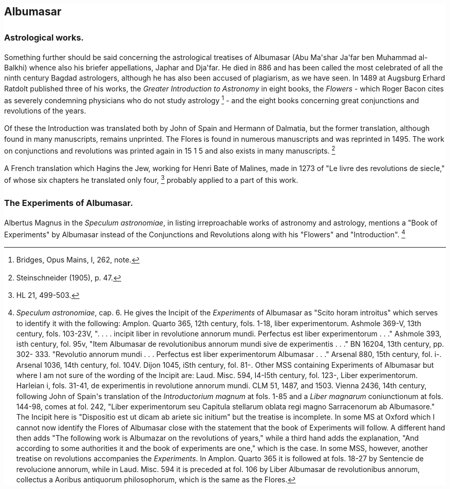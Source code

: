  [^649:2]: E.Wiedemann in _Journal f. praktische Chemie_, 1907, p. 73. et seq.; cited by Lippmann (1919) p. 399- 

## Albumasar

### Astrological works. 

Something further should be said concerning the astrological treatises of Albumasar (Abu Ma'shar Ja'far ben Muhammad al-Balkhi) whence also his briefer appellations, Japhar and Dja'far. He died in 886 and has been called the most celebrated of all the ninth century Bagdad astrologers, although he has also been accused of plagiarism, as we have seen. In 1489 at Augsburg Erhard Ratdolt published three of his works, the _Greater Introduction to Astronomy_ in eight books, the _Flowers_ - which Roger Bacon cites as severely condemning physicians who do not study astrology [^649:3] - and the eight books concerning great conjunctions and revolutions of the years. 

 [^649:3]: Bridges, Opus Mains, I, 262, note. 

Of these the Introduction was translated both by John of Spain and Hermann of Dalmatia, but the former translation, although found in many manuscripts, remains unprinted. The Flores is found in numerous manuscripts and was reprinted in 1495. The work on conjunctions and revolutions was printed again in 15 1 5 and also exists in many manuscripts. [^650:1] 

 [^650:1]: Steinschneider (1905), p. 47. 

A French translation which Hagins the Jew, working for Henri Bate of Malines, made in 1273 of "Le livre des revolutions de siecle," of whose six chapters he translated only four, [^650:2] probably applied to a part of this work. 

 [^650:2]: HL 21, 499-503. 

### The Experiments of Albumasar.

Albertus Magnus in the _Speculum astronomiae_, in listing irreproachable works of astronomy and astrology, mentions a "Book of Experiments" by Albumasar instead of the Conjunctions and Revolutions along with his "Flowers" and "Introduction". [^650:3] 

 [^650:3]: _Speculum astronomiae_, cap. 6. He gives the Incipit of the _Experiments_ of Albumasar as "Scito horam introitus" which serves to identify it with the following: 
Amplon. Quarto 365, 12th century, fols. 1-18, liber experimentorum. 
Ashmole 369-V, 13th century, fols. 103-23V, ". . . . incipit liber in revolutione annorum mundi. Perfectus est liber experimentorum . . ." 
Ashmole 393, isth century, fol. 95v, "Item Albumasar de revolutionibus annorum mundi sive de experimentis . . ." 
BN 16204, 13th century, pp. 302- 333. "Revolutio annorum mundi . . . Perfectus est liber experimentorum Albumasar . . ." 
Arsenal 880, 15th century, fol. i-. 
Arsenal 1036, 14th century, fol. 104V. 
Dijon 1045, iSth century, fol. 81-. 
Other MSS containing Experiments of Albumasar but where I am not sure of the wording of the Incipit are: 
Laud. Misc. 594, I4-I5th century, fol. 123-, Liber experimentorum. 
Harleian i, fols. 31-41, de experimentis in revolutione annorum mundi. 
CLM 51, 1487, and 1503. 
Vienna 2436, 14th century, following John of Spain's translation of the _Introductorium magnum_ at fols. 1-85 and a _Liber magnarum_ coniunctionum at fols. 144-98, comes at fol. 242, "Liber experimentorum seu Capitula stellarum oblata regi magno Sarracenorum ab Albumasore." The Incipit here is "Dispositio est ut dicam ab ariete sic initium" but the treatise is incomplete. 
In some MS at Oxford which I cannot now identify the Flores of Albumasar close with the statement that the book of Experiments will follow. A different hand then adds "The following work is Albumazar on the revolutions of years," while a third hand adds the explanation, "And according to some authorities it and the book of experiments are one," which is the case. 
In some MSS, however, another treatise on revolutions accompanies the _Experiments_. In Amplon. Quarto 365 it is followed at fols. 18-27 by Sentencie de revolucione annorum, while in Laud. Misc. 594 it is preceded at fol. 106 by Liber Albumasar de revolutionibus annorum, collectus a Aoribus antiquorum philosophorum, which is the same as the Flores. 


 [^642:1]: G.Fl&uuml;gel, _Alkindi, genannt der Philosoph der Araber_, ein Vorbild seiner Zeit, Leipzig, 1857.  
 [^642:2]: Astrorum iudicis Alkindi, Gaphar de pluviis imbribus et ventis ac aeris tnutatione, ex officina Petri Liech tenstein: Venetiis, 1507. 
 [^643:1]: Amplon. Quarto 151, fols. 17- 19. 
 [^643:2]: In the 1412 catalogue of Amplonius, Math. 48 was "Theorica Alkindi de radiis stellicis seu arcium magicarum vel de phisicis ligaturis"; and at present Amplon. Quarto 349, 14th century, fols. 47v, 65V, 66r-v, i6r-v, 29r, contains "Liber Alkindi de radiis Omnes homines qui sensibilia / Explicit theorica artis magis (sic). Explicit Alkindi de radiis stellicis."  
 [^646:1]: In Digby 91 Roger Bacon on Perspective is followed by Alkindi on the rays of the stars, while in Digby 183 a marginal note to Alkindi's treatise reads "Nota hoc quod est extractum de libro Rogeri Bakun de celo et mundo, capitulo de numero celorum," and following the work of Alkindi we have Bacon on the retardation of old age and perhaps also de _radiis solaribus_. 
 [^646:2]: Edited by Nagy ( 1897) . A MS of the late 12th or early 13th century which Nagy fails to note is Digby 40, fols. 15v-25, de somno et visionibus. 
 [^646:3]: Nagy, p. 18, "Quare autem videamus quasdam res antequam sint? et quare videamus res cum interpretatione significantes res antequam sint? et quare videamus res facientes nos videre contrarium earum?" 
 [^647:1]: _Spec, astron_. cap. 7. Mora fully the Incipit is, "Rogatus fui quod manifestem consilia philosophorum. . . ." 
 [^647:2]: Digby 68, 14th century, fols. 124-35, Liber Alkindii de impressionibus terre et aeris accidentibus. CU Clare College 15 (Kk. 4, 2), c. 1280, fols. 8-13, "In nomine dei et eius laude Epistola Alkindi de rebus aeribus et pluviis cum sermone aggregate et utili de arabico in latinum translata." 
 [^647:3]: Some notion of the number of these astrological treatises on the weather may be had from the following group of them in a single MS.   
 [^648:1]: Their titles. are. listed by Steinschneider (1906) 99; 31-3. We may note BN 6978, 14th century, Incipit epistola Alkindi Achalis de Baldac philosophi de futurorum scientia; Corpus Christi 254, fol. 191, “de aspectibus"— a fragment from a 14th century MSS.
 [^648:2]: MSS of Robert’s translation of Alkindi’s _Judgments_ are numerous in the Bodleian library: Digby 91, fol. 80 ; Ashmole 179; 209; 369; 434; and extracts from it in other MSS. It opens, “Quamquam post Euclidem.”
 [^648:3]: CLM 392, 15th century, fol. 80- ; 489, 16th century, fols, 207-21.
 [^649:1]: O.Loth (187s), pp. 271-2; at 280-2 he gives the Latin of the passage in question from Albumasar, following the Arabic of Alkindi at 273-9. 
 [^651:1]: The distinction between these various works is made quite clear in BN 16204, 13th century, where at pp. 1-183 is John of Spain's translation of the _Liber introductorius maior_ in eight parts; at 183-302 the Conjunctions, also in eight parts; at 302-333 the _Revolutio annorutn mundi_ or _Liber expermenntorum_; at 333-353 the Flores, and at 353-369 the _De revolutione annorum in revolutione nativitatum, which opens "Omne tentpus breve est operandi . . . " At the same time the Explicit of this treatise bears witness to the ease with which these works of Albumasar are confused, for it was at first written, "Explicit liber albumasar de revolutione annorum mundi," and some other hand has crossed out this last word and substituted "nativitatis." 
 [^651:2]: _Conciliator_, Diff. 156. 
 [^651:3]: Laud. Misc. 594, i4-i5th century, fols. 137-41, Liber Sadan, sive Albumasar in Sadan. "Dixit Sadan, Audivi Albumayar dicentem quod omnis vita viventium post Deum est sol et luna / Expliciunt excerpta de secretis Albumasar."   
 [^651:4]: Steinschneider (1906), 36-38. 
 [^651:5]: _Cat. cod. astrol. Graec_. V, 1, 142. In Vienna MS 10583, 15th century, 99 fols., we find a "de revolutionibus nativitatum" by Albumasar "greco in latinum." 
 [^652:1]: BN 7316, 15th century, #13, liber imbrium secundos Indos... authore Jafar; so too BN 7329, I5th century, #6; BN 7316 #16, de mutatione temporum  secundum Indos, seems, however, to be another anonymous treatise on the same subject. Perhaps the following, although not so listed in the catalogue, is by Albumasar.  
 [^652:2]: Corpus Christi 233, 13-15th century, fol. 122- "Japhar philosophi et astrologi Aegyptii. Cum multa et varia de nubium congregatione precepta Indorum traxit auctoritas . . ."
 [^652:3]: The text printed in 1507 and 1540 is Hugo’s translation. So is Bodleian 463 (Bernard 2456) 14th century, fols. 20r-24r, "Incipit liber imbrium editum a Iafar astrologo et a lenio et mercurio (Cilenio Mercurio) correcto.” See also Savile 15 (Bernard 6561), Liber imbrium ab antiquo Indorum astrologo nomine Jafar editus, deinde a Cylenio Mercurio abbreviatus.
 [^652:4]: Digby 68, 14th century, fol. 116- “Ysagoga minor Japharis mathematici in astronomiam per Adhelardum Bathoniencem ex Arabico sumpta. Quicunque philoso- phie scienciam altiorem studio constanti inquireris . . ."  
 [^653:1]: By Carra de Vaux in _Journal asiatique, pe serie_, I, 386, II, 152, 420, with a French translation; and by Nix, Leipzig, 1900, with a German translation, also printed separately in 1894. 
 [^653:2]: Galen, ed. Chart. X, 571; Constantinus Africanus, ed. Basel, 1536, pp. 317-21; Arnald of Villanova, Opera. Lyons, 1532, fol. 295, and also in other editions of his works; H.C.Agrippa, Occult Philosophy, Lyons, 1600, pp. 637- 40. 
 [^653:3]: HL XXVIII, 78-9. 
 [^653:5]: Additional 22719, 12th century, fol. 200V, "Quesivisti fili karissime de incantatione adjuratione cplli suspensione . . ." In view of tkis and the citations of the work by Albertus Magnus who wrote before Arnald of Villanova, I cannot agree with Steinschneider (1905), pp. 6 and 12, in denying that Constantinus translated the work and in ascribing the translation exclusively to Arnald. 
 [^653:6]: Florence II, III, 214, 15th century, fols. 72-4, "Liber Unayn de incantatione. Quesisti fili karissime . . ." 
 [^653:7]: De vegetahilibus, V, ii, 6. 
 [^653:8]: _Mineral_. II, ii, 7, and II, iii, 6. 
 [^655:1]: Mineral. II, iii, 6 (ed. Borgnet, V, 55-6).
 [^655:2]: I am not certain as to this word: it is sizamelon in one text, sesameleon in another. 
[^657:1]: “Quorum enim actio ex proprietate est non rationibus, unde sic comprehendi non potest. Rationibus enim tantum comprehenduntur que sensibus subministrantur. Aliquando ergo quedam substantie habent proprietatem ratione incomprehensibilem propter sui subtilitatem et sensibus non subministratum propter altitudinem sui magnam." I doubt if these last three words refer to the influence of the stars. 
[^657:2]: Liber de differentia. spiritus et animae, or De differentia inter animam et spiritum. The prologue opens: “Interrogasti me honoret te Deus! de differentia..."
[^657:3]: Steinschneider (1866), p. 404; (1905), p. 43, "wovon ich das Original in Gotha 1158 erkannte."
[^657:4]: So in Corpus Christi 114, late 13th century, fol. 229, and at Paris in the following MSS of the 13th or 14th century mostly: BN 63109, #II; 6322, #11; 6323, #6; 6323A; 6325, #17; 6567A; 6569; 8247; 16082; 16083; 16088; 16142; 16490.
[^657:6]:  Constantinus Africanus, Opera, Basel, 1536, pp. 307-17, "Qui voluerit scire differentiam, que est inter duas res... /... Hec igitur de differentiis spiritus et anime tibi dicta sufficiant, valeto." Edited more recently by S.Barach, Innsbruck, 1878, pp. 120-39.
 [^658:1]:  _Theorica_, III, 12.
 [^658:2]: Corpus Christi 154, late 13th century, pp. 356-74, ascribed to Augustine in both Titulus and Explicit.
 [^658:3]: S.Marco 179, 14th century, fols. 57-9, 83, Liber Ysaac de diíferentia spiritus et animae.
 [^658:4]: CU Gonville and Caius 109, 13th century, fols. 1-6v, "Avicenna de differencia spiritus et anime.”
 [^658:5]: So says Coxe, anent Corpus Christi 114, and Steinschneider (1905), p. 43.
 [^658:6]: Migne, PL 40, 779-832.
 [^658:7]: By Trithemius; but earlier so cited by Vincent of Beauvais (PL 40, 779-80). See also Exon. 23, 13th century, fol. 196v.
 [^658:8]: Migne, PL 40, 779-80.
 [^660:1]: Both passages were excerpted by Vincent of Beauvais, _Speculum naturale_, XXIX, 41.
 [^660:2]: De Renzi (1852-9) IV, 189; Petrocellus is very brief on the cells of the brain.
 [^660:3]: Singer (1917), pp. 45 and 51, has noted that Hildegard's description of the brain as divided into three chambers is anteceded by the Liber de humana natura of Constantinus, and contained "in the writings of St. Augustine.”
 [^660:4]: PL 40, 795, cap. 22.
 [^660:5]: _De. proprietatibus rerum_, III, 10 and 16; V, 3. 
 [^660:6]: Similarly E.G.Browne (1921), p. 123, writing of Arabian medicine and Avicenna, says, ‘“Corresponding with the five external senses, taste, touch, hearing, smelling, and seeing, are the five internal senses, of which the first and second, the compound sense (or ‘sensus communis’) and the timagination, are located in the anterior ventricle of the brain; the third and fourth, the co-ordinating and emotional faculties, in the mid-brain; and the fifth, the memory, in the hind-brain.” Galen had somewhat similar ideas.
 [^661:1]: De Genesi ad. litteram, VII, 18 (PL 34, 364).
 [^661:2]: The fullest treatment of him will be found in D.A.Chwolson, Die Ssabier und der Ssabismus, Petrograd, 1856, 2 vols, passim. For a list of his works see Steinschneider. _Zeitschrift f. Math_., XVIII, 331-38.
 [^661:3]: There is some difficulty with these dates or their Arabic equivalents, because we are not certain whether the length of his life is given in lunar or solar years: see Chwolson, I, 532-3, 547-9.
 [^661:4]: Bridges, I, 394.
 [^661:5]: Carra de Vaux, _Avicenne_, Paris, 1900, p. 68.
 [^661:6]: Chwolson, II, 406, 422, 431, 440, 453, 610, 703.
 [^661:7]: Chwolson, I, 741; II, 7, 258, 386, 677, etc.
 [^662:1]: Chwolson, II, 386-97, 500, 525, 530, 676. 
 [^662:2]: Chwolson, I, 737, 
 [^662:3]: Chwolson, II, 30, 373. 
 [^662:4]: Chwolson, II, 411, 658, 839. 
 [^662:5]: Chwolson, II, 253. 
 [^662:6]: Chwolson, I, 738. 
 [^662:7]: Chwolson, I, 733-4, 
 [^662:8]: Chwolson, II, 19, 148, 150. 
 [^662:9]: Chwolson, II, 21, 138-9, 
 [^662:10]: Chwolson, I, 526; II, 141,
 [^662:11]: Quoted by Bishop Gregory Bar-hebraeus in his _Syrian Chronicle_; Chwolson, I, 177-80. 
 [^662:12]: Chwolson, I, 195; II, 623, 
 [^662:13]: Chwolson, I, 482-3.
 [^662:14]: Again there seems to be uncertainty as to dates, since the Arabic sources name a caHph who was not contemporary with the philosopher in question: Chwolson, I, 548-9, 
 [^663:1]: Chwolson, I, 485. Chwolson perhaps lays himself open a little to the charge of arguing in a circle, since Thebit's writings are his main source concerning Sabianism. 
 [^663:2]: Chwolson, 553-64, for a list of his translations of, extracts from, and commentaries upon Greek works. 
 [^663:3]: Chwolson, I, 484. 
 [^663:4]: BN 10260, 16th century, "Incipit liber Karastoni de ponderibus .../... editus a Thebit filio Core." Also in BN 7377B, 14- 15th century, #3; 7424, 14th century, #6; Vienna 5203, 15th century, fols. 172-80. For other MSS see Bj&ouml;rnbo (1911) 140. 
 [^663:5]: Harleian 13, fol. 118- Thebit de motu octave spere; fol. 120v- Liber Thebith ben Corath de his qui indigent expositione antequam legitur Almagestum; 123- Liber Thebit de ymaginatione spere et circulorum eius diversorum; 124V- Liber Thebith de quantitatibus stellarum et planetarum.  
 [^663:6]: Delambre (1819) 73. 
 [^663:7]: Chwolson, I, 551. 
 [^664:1]: BN 6514, #10, Thebit de alchymia; Amplon. Quarto 312, written before 1323 A. D., fol. 29, _Notule Thebith contra alchimiam_. 
 [^664:2]: A work on judgments is ascribed to him in a Munich MS, CLM 588, 14th century, fol. 189- _Thebites de iudiciis_; followed by, 220- _Liber iudicialis Ptolomei_, 233- _Libellus de iudiciis_, and 238- _Modus iudicandi_. The treatise on fifteen stars, fifteen herbs, and fifteen stones, which as we have seen is usually ascribed to Hermes or Enoch, is attributed to Thebit in at least one MS, BN 7337, page 129-. 
 [^664:3]: I, 551.
 [^664:4]: Lyons 328, fols. 70-74, Liber prestigiorum Thebidis (Elbidis) secundum Ptolemeum et Hermetem per Adhelardum bathoniensem translatus, opening, "Quicunque geometria atque philosopia peritus astronomiae expers fuerit ociosus est." In this MS the treatise closes with the words, "ut prestigiorum artifex facultate non decidat." This seems to be the only MS known where the translation is ascribed to Adelard of Bath. It seems to have once been part of Avranches 235, 12th century, where the same title is listed in the table of contents. Haskins, in EHR (1911) 495, fails to identify the work, calling it "a treatise on horoscopes." It is to be noted, however, that Albertus Magnus in listing bad necromantic books on images in the _Speculum astronomiae_ (cap. xi, Borgnet, X, 641) gives the same Incipit for a liber praestigiorum by Hermes, "Qui geometriae aut philosophiae peritus, expers astronomiae fuerit . . .Undoubtedly the two were the same. 
 [^664:5]: Of John of Seville's translation the MSS are more numerous. The following will serve as a representative. Royal 12-C-XVIII, 14th century, fols. 10v-12r, "Dixit thebyth bencorat et dixit aristoteles qui philosophiam et geometriam exercet et omnem scientiam legit et ab astronomia vacuus fuerit erit occupatus et vacuus quod dignior geometria et altior philosophia est ymaginum scientia. / Explicit tractatus de imaginibus Thebith Bencorath translatus a lohanne Hyspalensi atque Limiensi in Limia ex Arabico in Latinum. Sit laus dec maximo."   
 [^665:1]: Some other MSS differ slightly from the foregoing in their opening words, but perhaps not enough to suggest a third translation:   
 [^665:2]: _De tribus imaginibus magicis_, Frankfurt, 1559. 
 [^665:3]: _Mineral_. II, iii, 3. 
 [^665:4]: Magliabech. XX-2Q, fol. I2r; Sloane 1305, fol. igr. 
 [^665:5]:  _Conciliator_, Diff. X., fol. 16GH, in ed. Venice, 1526. 
 [^665:6]:  _Commentary on the Sphere_, cap. 3. 
 [^667:1]: Also given as Muhammad ibn Zakariya (Abu Bakr) ar-Razi and Abu Bekr Mohammed ben Zachariah.
 [^667:2]: Withington in his _Medical History_, 1894, gives the date as 932,perhaps by a misprint. Abu Bakr Mohammad Ibn Zakariya al-Razi (Rhazes) (c. 865-925)
 [^667:3]: Ibn Abi Usaibi’a (1203-1269, himself a physician and son of an oculist) “Sources of Information concerning Classes of Physicians,” compiled at Damascus, 1245-1246, ed. by Miller, Cairo, 1882; and Ibn Khallikan (1211- 1282), “Obituaries of Men of Note,” written between 1256 and 1274,  
 [^667:4]: The list is reproduced by Ranking (1913) in Arabic and Latin, largely on the basis of a MS at the University of Glasgow, which contains a Latin translation by a Greek priest, who died in 1729, of the Arabic work of Usaibt'a, or part of it, mentioned in the previous note: Hunterian Library, MS 44, fols. 1-19v.
 [^668:1]: I have examined both these editions at the British Museum; Withington does not mention them in his _History of Medicine_, but cites editions of the _Continens_, Venice, 1542, and _Opera Parva_, 1510, and a modern edition (1858) by the Sydenham Society of On the Small Pox and Measles. The pages are not numbered in the edition of 1481, so that I shall not be able to give exact references to them.
 [^668:2]: This was sometimes reproduced separately: see Wolfenb&uuml;ttel 2885, 15th century, fol. 1, Phisonomia Rasis, fol. 2, Phisonomia Aristetelis, Rasis et Philomenis, summorum magistrorum in philosophia.
 [^668:3]: It occupies but a little over three pages in the 1481 edition. Since in the middle of the treatise we read “Magister rasis fecit cauterizari quidem artheticum... ,” etc., it is perhaps by a disciple rather than Rasis himself. 
 [^669:1]: 79, Dissertatio de causis quae plerorumque hominum anifnos a praestantissimts ad viliores quosque medicos solent deflectere.  
 [^669:2]: Ranking (1913), #180, 15, 138, 163. 
 [^669:3]: Ranking (1913), #137; also 145, Supplementum libris Plutarchi. 
 [^669:4]: Ranking (1913), #126, Liber, De probatis et experientia compertis in arte medica; per modtim syntagmatis est digcstus. #205, Liber, Quod in morbis qui determinari atque explicari non possunt oporieat ut medicus sit assiduus apud aegrotantem et debeat uti experimentis ad illos cognoscendos. Et de medici fluctatione. 
 [^669:5]: Ranking (1913), #25, 26, 32-35> 38, 40. I should guess that 201, _Arcanum arcanorum de sapientia_, was the same as 35, _Arcanum arcanorum_. 
 [^669:6]: Ranking (1913), #40, Responsio ad philosophum el-Kendi eo quod artem al-Kendi in impossibili posuerit. 
 [^670:1]: Berthelot (1893), I, 68 and 286-7. On the alchemy of Rasis see further in this same volume the chapter, L’Alchimie de Rasis et du Pseudo-Aristote.
 [^670:2]: 27 BN 6514 and 7156.
 [^670:3]: Riccardian 119, fol. 35v, “Incipit liber luminis luminum translatus a magistro michahele scotto philosopho.” Printed by J.Wood Brown (1897), p. 240 et seq.
 [^670:4]: Lippmann (1919), p. 400, citing the Biographies of Albaihaqi (1105-1169).
 [^670:5]: Ranking, #8.
 [^670:6]: Ranking, #107.
 [^671:1]: Ranking, #134. Other titles in mathematics and astronomy are: 73, Liber de sphaeris et mensuris compendiosis; 128, De septern planetis et de sapientia; 155, De quadrato in mathesi epistola; also 109 and 110.
 [^671:2]: Ranking, #13. 
 [^671:3]: Ranking, #51. 
 [^671:4]: Ranking, #158, De 'necessitate pre cationis.
 [^671:5]: Printed as the Lapidary of Aristotle, Merseburg, 1473, p. 2. 